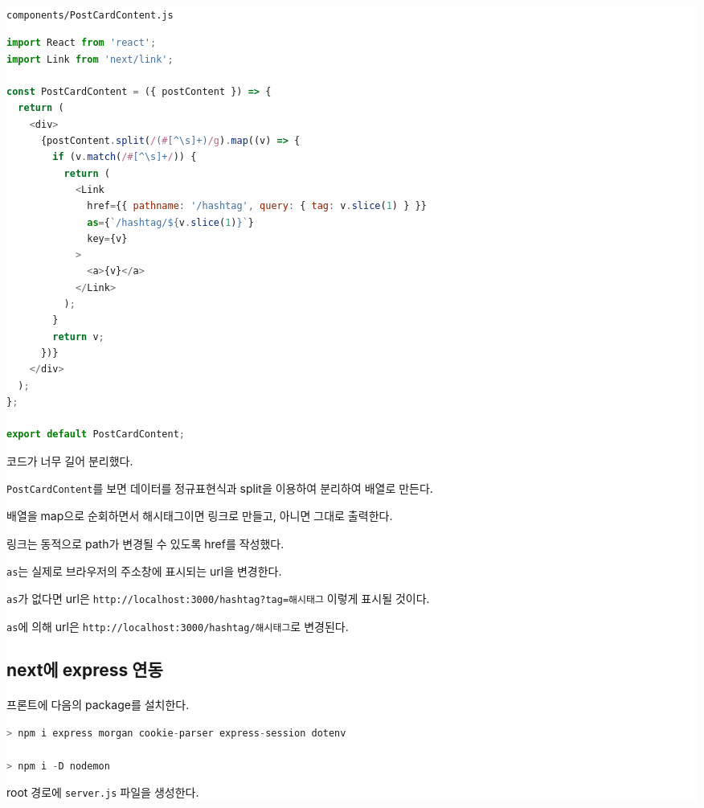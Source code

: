 `components/PostCardContent.js`

```js
import React from 'react';
import Link from 'next/link';

const PostCardContent = ({ postContent }) => {
  return (
    <div>
      {postContent.split(/(#[^\s]+)/g).map((v) => {
        if (v.match(/#[^\s]+/)) {
          return (
            <Link
              href={{ pathname: '/hashtag', query: { tag: v.slice(1) } }}
              as={`/hashtag/${v.slice(1)}`}
              key={v}
            >
              <a>{v}</a>
            </Link>
          );
        }
        return v;
      })}
    </div>
  );
};

export default PostCardContent;

```

코드가 너무 길어 분리했다.

`PostCardContent`를 보면 데이터를 정규표현식과 split을 이용하여 분리하여 배열로 만든다.

배열을 map으로 순회하면서 해시태그이면 링크로 만들고, 아니면 그대로 출력한다.

링크는 동적으로 path가 변경될 수 있도록 href를 작성했다.

`as`는 실제로 브라우저의 주소창에 표시되는 url을 변경한다.

`as`가 없다면 url은 `http://localhost:3000/hashtag?tag=해시태그` 이렇게 표시될 것이다.

`as`에 의해 url은 `http://localhost:3000/hashtag/해시태그`로 변경된다.

## next에 express 연동

프론트에 다음의 package를 설치한다.

```js
> npm i express morgan cookie-parser express-session dotenv

> npm i -D nodemon
```

root 경로에 `server.js` 파일을 생성한다.
